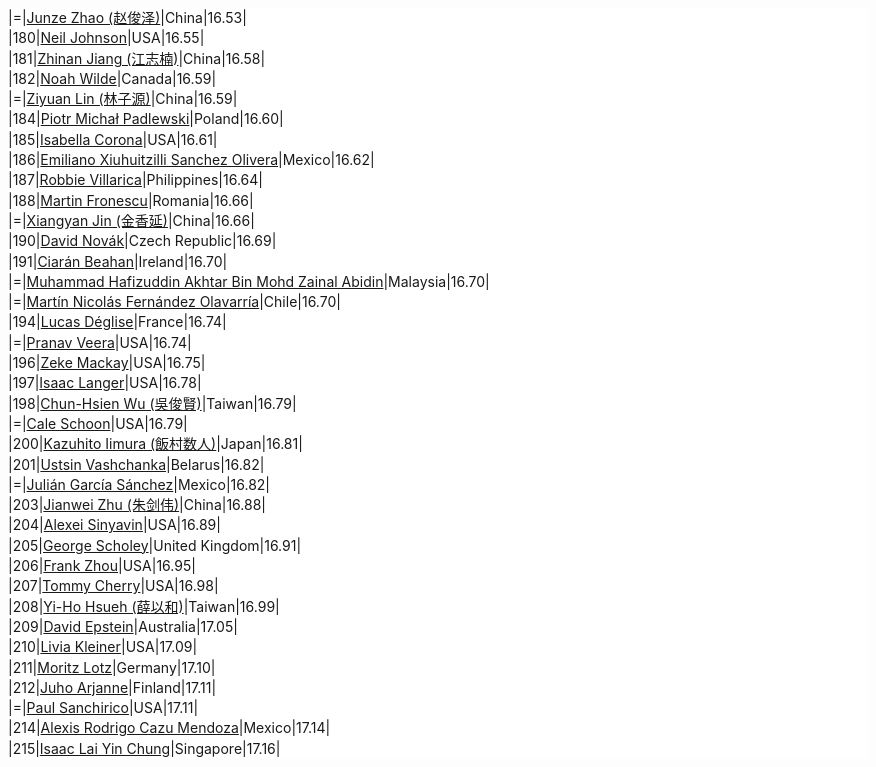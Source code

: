 |=|[Junze Zhao (赵俊泽)](https://www.worldcubeassociation.org/persons/2016ZHAO28)|China|16.53|  
|180|[Neil Johnson](https://www.worldcubeassociation.org/persons/2014JOHN05)|USA|16.55|  
|181|[Zhinan Jiang (江志楠)](https://www.worldcubeassociation.org/persons/2013JIAN08)|China|16.58|  
|182|[Noah Wilde](https://www.worldcubeassociation.org/persons/2015WILD01)|Canada|16.59|  
|=|[Ziyuan Lin (林子源)](https://www.worldcubeassociation.org/persons/2010LINZ03)|China|16.59|  
|184|[Piotr Michał Padlewski](https://www.worldcubeassociation.org/persons/2008PADL01)|Poland|16.60|  
|185|[Isabella Corona](https://www.worldcubeassociation.org/persons/2017CORO01)|USA|16.61|  
|186|[Emiliano Xiuhuitzilli Sanchez Olivera](https://www.worldcubeassociation.org/persons/2016OLIV14)|Mexico|16.62|  
|187|[Robbie Villarica](https://www.worldcubeassociation.org/persons/2010VILL03)|Philippines|16.64|  
|188|[Martin Fronescu](https://www.worldcubeassociation.org/persons/2013FRON01)|Romania|16.66|  
|=|[Xiangyan Jin (金香延)](https://www.worldcubeassociation.org/persons/2015JINX01)|China|16.66|  
|190|[David Novák](https://www.worldcubeassociation.org/persons/2015NOVA04)|Czech Republic|16.69|  
|191|[Ciarán Beahan](https://www.worldcubeassociation.org/persons/2012BEAH01)|Ireland|16.70|  
|=|[Muhammad Hafizuddin Akhtar Bin Mohd Zainal Abidin](https://www.worldcubeassociation.org/persons/2017ABID02)|Malaysia|16.70|  
|=|[Martín Nicolás Fernández Olavarría](https://www.worldcubeassociation.org/persons/2017OLAV01)|Chile|16.70|  
|194|[Lucas Déglise](https://www.worldcubeassociation.org/persons/2015DEGL01)|France|16.74|  
|=|[Pranav Veera](https://www.worldcubeassociation.org/persons/2015VEER01)|USA|16.74|  
|196|[Zeke Mackay](https://www.worldcubeassociation.org/persons/2015MACK06)|USA|16.75|  
|197|[Isaac Langer](https://www.worldcubeassociation.org/persons/2014LANG02)|USA|16.78|  
|198|[Chun-Hsien Wu (吳俊賢)](https://www.worldcubeassociation.org/persons/2010WUCH02)|Taiwan|16.79|  
|=|[Cale Schoon](https://www.worldcubeassociation.org/persons/2014SCHO02)|USA|16.79|  
|200|[Kazuhito Iimura (飯村数人)](https://www.worldcubeassociation.org/persons/2008IIMU01)|Japan|16.81|  
|201|[Ustsin Vashchanka](https://www.worldcubeassociation.org/persons/2012VASH01)|Belarus|16.82|  
|=|[Julián García Sánchez](https://www.worldcubeassociation.org/persons/2014SANC28)|Mexico|16.82|  
|203|[Jianwei Zhu (朱剑伟)](https://www.worldcubeassociation.org/persons/2007ZHUJ01)|China|16.88|  
|204|[Alexei Sinyavin](https://www.worldcubeassociation.org/persons/2016SINY01)|USA|16.89|  
|205|[George Scholey](https://www.worldcubeassociation.org/persons/2015SCHO05)|United Kingdom|16.91|  
|206|[Frank Zhou](https://www.worldcubeassociation.org/persons/2016ZHOU01)|USA|16.95|  
|207|[Tommy Cherry](https://www.worldcubeassociation.org/persons/2015CHER07)|USA|16.98|  
|208|[Yi-Ho Hsueh (薛以和)](https://www.worldcubeassociation.org/persons/2016HSUE01)|Taiwan|16.99|  
|209|[David Epstein](https://www.worldcubeassociation.org/persons/2016EPST02)|Australia|17.05|  
|210|[Livia Kleiner](https://www.worldcubeassociation.org/persons/2013KLEI03)|USA|17.09|  
|211|[Moritz Lotz](https://www.worldcubeassociation.org/persons/2017LOTZ01)|Germany|17.10|  
|212|[Juho Arjanne](https://www.worldcubeassociation.org/persons/2015ARJA01)|Finland|17.11|  
|=|[Paul Sanchirico](https://www.worldcubeassociation.org/persons/2016SANC28)|USA|17.11|  
|214|[Alexis Rodrigo Cazu Mendoza](https://www.worldcubeassociation.org/persons/2014MEND02)|Mexico|17.14|  
|215|[Isaac Lai Yin Chung](https://www.worldcubeassociation.org/persons/2015LAII01)|Singapore|17.16|  